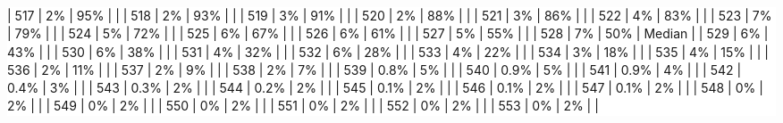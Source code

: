 | 517 | 2% | 95% |  |
| 518 | 2% | 93% |  |
| 519 | 3% | 91% |  |
| 520 | 2% | 88% |  |
| 521 | 3% | 86% |  |
| 522 | 4% | 83% |  |
| 523 | 7% | 79% |  |
| 524 | 5% | 72% |  |
| 525 | 6% | 67% |  |
| 526 | 6% | 61% |  |
| 527 | 5% | 55% |  |
| 528 | 7% | 50% | Median |
| 529 | 6% | 43% |  |
| 530 | 6% | 38% |  |
| 531 | 4% | 32% |  |
| 532 | 6% | 28% |  |
| 533 | 4% | 22% |  |
| 534 | 3% | 18% |  |
| 535 | 4% | 15% |  |
| 536 | 2% | 11% |  |
| 537 | 2% | 9% |  |
| 538 | 2% | 7% |  |
| 539 | 0.8% | 5% |  |
| 540 | 0.9% | 5% |  |
| 541 | 0.9% | 4% |  |
| 542 | 0.4% | 3% |  |
| 543 | 0.3% | 2% |  |
| 544 | 0.2% | 2% |  |
| 545 | 0.1% | 2% |  |
| 546 | 0.1% | 2% |  |
| 547 | 0.1% | 2% |  |
| 548 | 0% | 2% |  |
| 549 | 0% | 2% |  |
| 550 | 0% | 2% |  |
| 551 | 0% | 2% |  |
| 552 | 0% | 2% |  |
| 553 | 0% | 2% |  |
